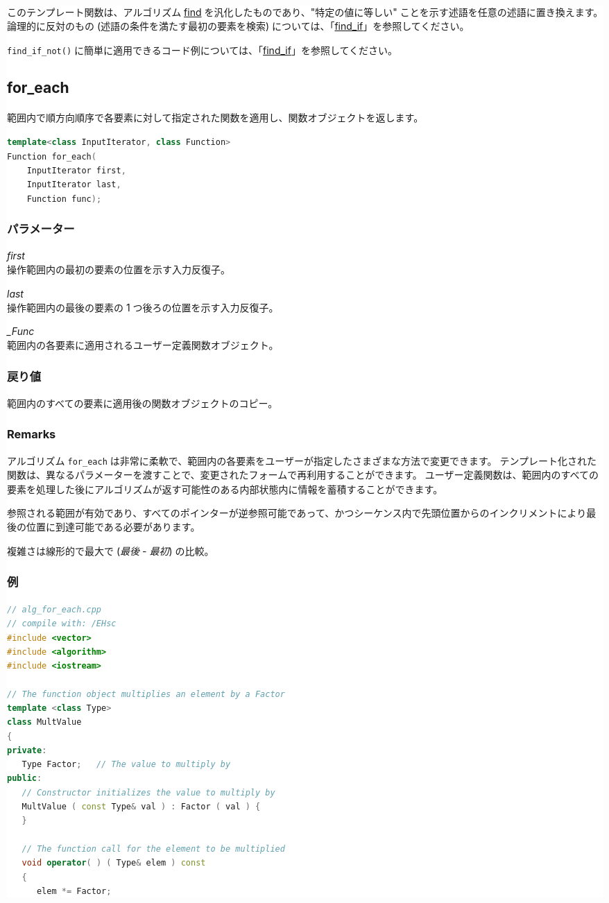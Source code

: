 このテンプレート関数は、アルゴリズム [find](../standard-library/algorithm-functions.md#find) を汎化したものであり、"特定の値に等しい" ことを示す述語を任意の述語に置き換えます。 論理的に反対のもの (述語の条件を満たす最初の要素を検索) については、「[find_if](../standard-library/algorithm-functions.md#find_if)」を参照してください。

`find_if_not()` に簡単に適用できるコード例については、「[find_if](../standard-library/algorithm-functions.md#find_if)」を参照してください。

## <a name="for_each"></a>  for_each

範囲内で順方向順序で各要素に対して指定された関数を適用し、関数オブジェクトを返します。

```cpp
template<class InputIterator, class Function>
Function for_each(
    InputIterator first,
    InputIterator last,
    Function func);
```

### <a name="parameters"></a>パラメーター

*first*<br/>
操作範囲内の最初の要素の位置を示す入力反復子。

*last*<br/>
操作範囲内の最後の要素の 1 つ後ろの位置を示す入力反復子。

*_Func*<br/>
範囲内の各要素に適用されるユーザー定義関数オブジェクト。

### <a name="return-value"></a>戻り値

範囲内のすべての要素に適用後の関数オブジェクトのコピー。

### <a name="remarks"></a>Remarks

アルゴリズム `for_each` は非常に柔軟で、範囲内の各要素をユーザーが指定したさまざまな方法で変更できます。 テンプレート化された関数は、異なるパラメーターを渡すことで、変更されたフォームで再利用することができます。 ユーザー定義関数は、範囲内のすべての要素を処理した後にアルゴリズムが返す可能性のある内部状態内に情報を蓄積することができます。

参照される範囲が有効であり、すべてのポインターが逆参照可能であって、かつシーケンス内で先頭位置からのインクリメントにより最後の位置に到達可能である必要があります。

複雑さは線形的で最大で (*最後* -  *最初*) の比較。

### <a name="example"></a>例

```cpp
// alg_for_each.cpp
// compile with: /EHsc
#include <vector>
#include <algorithm>
#include <iostream>

// The function object multiplies an element by a Factor
template <class Type>
class MultValue
{
private:
   Type Factor;   // The value to multiply by
public:
   // Constructor initializes the value to multiply by
   MultValue ( const Type& val ) : Factor ( val ) {
   }

   // The function call for the element to be multiplied
   void operator( ) ( Type& elem ) const
   {
      elem *= Factor;
```